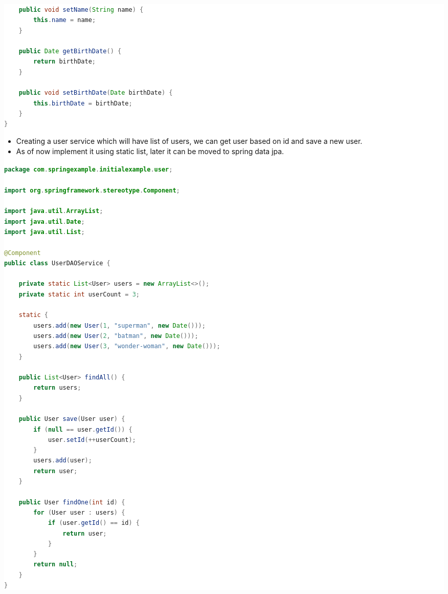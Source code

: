 ```java
    public void setName(String name) {
        this.name = name;
    }

    public Date getBirthDate() {
        return birthDate;
    }

    public void setBirthDate(Date birthDate) {
        this.birthDate = birthDate;
    }
}
```

- Creating a user service which will have list of users, we can get user based on id and save a new user.
- As of now implement it using static list, later it can be moved to spring data jpa.

```java
package com.springexample.initialexample.user;

import org.springframework.stereotype.Component;

import java.util.ArrayList;
import java.util.Date;
import java.util.List;

@Component
public class UserDAOService {

    private static List<User> users = new ArrayList<>();
    private static int userCount = 3;

    static {
        users.add(new User(1, "superman", new Date()));
        users.add(new User(2, "batman", new Date()));
        users.add(new User(3, "wonder-woman", new Date()));
    }

    public List<User> findAll() {
        return users;
    }

    public User save(User user) {
        if (null == user.getId()) {
            user.setId(++userCount);
        }
        users.add(user);
        return user;
    }

    public User findOne(int id) {
        for (User user : users) {
            if (user.getId() == id) {
                return user;
            }
        }
        return null;
    }
}
```
